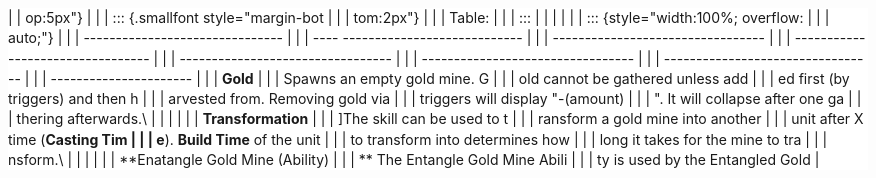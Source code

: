 |                                   | op:5px"}                          |
|                                   | ::: {.smallfont style="margin-bot |
|                                   | tom:2px"}                         |
|                                   | Table:                            |
|                                   | :::                               |
|                                   |                                   |
|                                   | ::: {style="width:100%; overflow: |
|                                   | auto;"}                           |
|                                   |   ------------------------------- |
|                                   | ---- ---------------------------- |
|                                   | --------------------------------- |
|                                   | --------------------------------- |
|                                   | --------------------------------- |
|                                   | --------------------------------- |
|                                   | --------------------------------- |
|                                   | ----------------------            |
|                                   |   **Gold**                        |
|                                   |      Spawns an empty gold mine. G |
|                                   | old cannot be gathered unless add |
|                                   | ed first (by triggers) and then h |
|                                   | arvested from. Removing gold via  |
|                                   | triggers will display \"-(amount) |
|                                   | \". It will collapse after one ga |
|                                   | thering afterwards.\              |
|                                   |                                   |
|                                   |   **Transformation**              |
|                                   |      \]The skill can be used to t |
|                                   | ransform a gold mine into another |
|                                   |  unit after X time (**Casting Tim |
|                                   | e**). **Build Time** of the unit  |
|                                   | to transform into determines how  |
|                                   | long it takes for the mine to tra |
|                                   | nsform.\                          |
|                                   |                                   |
|                                   |   **Enatangle Gold Mine (Ability) |
|                                   | **   The Entangle Gold Mine Abili |
|                                   | ty is used by the Entangled Gold  |